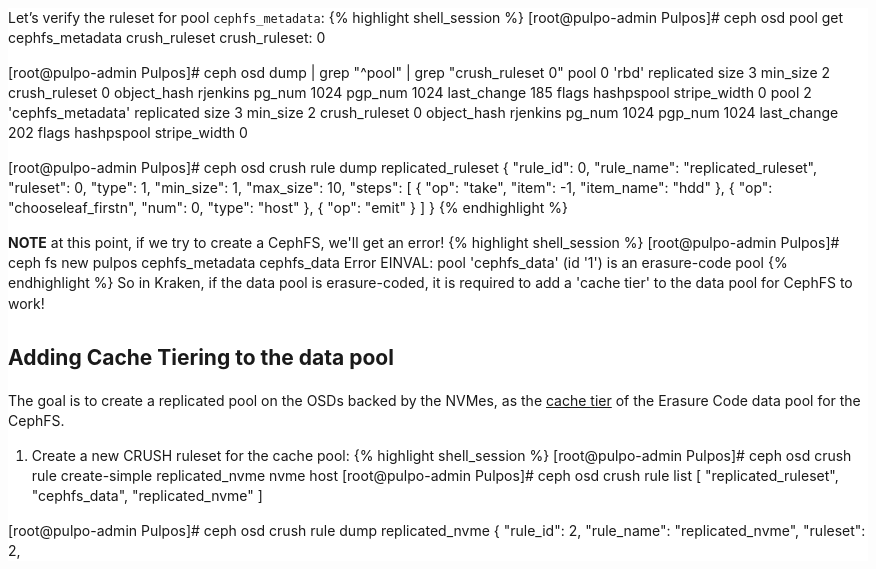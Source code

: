 Let’s verify the ruleset for pool `cephfs_metadata`:
{% highlight shell_session %}
[root@pulpo-admin Pulpos]# ceph osd pool get cephfs_metadata crush_ruleset
crush_ruleset: 0

[root@pulpo-admin Pulpos]# ceph osd dump | grep "^pool" | grep "crush_ruleset 0"
pool 0 'rbd' replicated size 3 min_size 2 crush_ruleset 0 object_hash rjenkins pg_num 1024 pgp_num 1024 last_change 185 flags hashpspool stripe_width 0
pool 2 'cephfs_metadata' replicated size 3 min_size 2 crush_ruleset 0 object_hash rjenkins pg_num 1024 pgp_num 1024 last_change 202 flags hashpspool stripe_width 0

[root@pulpo-admin Pulpos]# ceph osd crush rule dump replicated_ruleset
{
    "rule_id": 0,
    "rule_name": "replicated_ruleset",
    "ruleset": 0,
    "type": 1,
    "min_size": 1,
    "max_size": 10,
    "steps": [
        {
            "op": "take",
            "item": -1,
            "item_name": "hdd"
        },
        {
            "op": "chooseleaf_firstn",
            "num": 0,
            "type": "host"
        },
        {
            "op": "emit"
        }
    ]
}
{% endhighlight %}

**NOTE** at this point, if we try to create a CephFS, we'll get an error!
{% highlight shell_session %}
[root@pulpo-admin Pulpos]# ceph fs new pulpos cephfs_metadata cephfs_data
Error EINVAL: pool 'cephfs_data' (id '1') is an erasure-code pool
{% endhighlight %}
So in Kraken, if the data pool is erasure-coded, it is required to add a 'cache tier' to the data pool for CephFS to work!

## Adding Cache Tiering to the data pool
The goal is to create a replicated pool on the OSDs backed by the NVMes, as the [cache tier](http://docs.ceph.com/docs/kraken/rados/operations/cache-tiering/) of the Erasure Code data pool for the CephFS.

1) Create a new CRUSH ruleset for the cache pool:
{% highlight shell_session %}
[root@pulpo-admin Pulpos]# ceph osd crush rule create-simple replicated_nvme nvme host
[root@pulpo-admin Pulpos]# ceph osd crush rule list
[
    "replicated_ruleset",
    "cephfs_data",
    "replicated_nvme"
]

[root@pulpo-admin Pulpos]# ceph osd crush rule dump replicated_nvme
{
    "rule_id": 2,
    "rule_name": "replicated_nvme",
    "ruleset": 2,